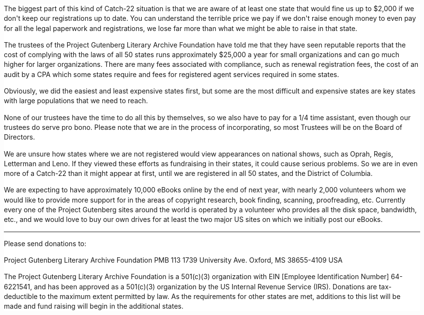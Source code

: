 The biggest part of this kind of Catch-22 situation is that
we are aware of at least one state that would fine us up to
$2,000 if we don't keep our registrations up to date.  You
can understand the terrible price we pay if we don't raise
enough money to even pay for all the legal paperwork and
registrations, we lose far more than what we might be able
to raise in that state.

The trustees of the Project Gutenberg Literary Archive Foundation
have told me that they have seen reputable reports that the cost
of complying with the laws of all 50 states runs approximately
$25,000 a year for small organizations and can go much higher
for larger organizations.  There are many fees associated with
compliance, such as renewal registration fees, the cost of an
audit by a CPA which some states require and fees for registered
agent services required in some states.

Obviously, we did the easiest and least expensive states first,
but some are the most difficult and expensive states are key states
with large populations that we need to reach.

None of our trustees have the time to do all this by themselves,
so we also have to pay for a 1/4 time assistant, even though our
trustees do serve pro bono.  Please note that we are in the process
of incorporating, so most Trustees will be on the Board of Directors.

We are unsure how states where we are not registered would view
appearances on national shows, such as Oprah, Regis, Letterman and Leno.
If they viewed these efforts as fundraising in their states, it could
cause serious problems.  So we are in even more of a Catch-22 than it
might appear at first, until we are registered in all 50 states,
and the District of Columbia.

We are expecting to have approximately 10,000 eBooks online by the
end of next year, with nearly 2,000 volunteers whom we would like
to provide more support for in the areas of copyright research,
book finding, scanning, proofreading, etc.  Currently every one
of the Project Gutenberg sites around the world is operated by
a volunteer who provides all the disk space, bandwidth, etc.,
and we would love to buy our own drives for at least the two
major US sites on which we initially post our eBooks.

***

Please send donations to:

Project Gutenberg Literary Archive Foundation
PMB 113
1739 University Ave.
Oxford, MS 38655-4109
USA


The Project Gutenberg Literary Archive Foundation is a 501(c)(3)
organization with EIN [Employee Identification Number] 64-6221541,
and has been approved as a 501(c)(3) organization by the US Internal
Revenue Service (IRS).  Donations are tax-deductible to the maximum
extent permitted by law.  As the requirements for other states are met,
additions to this list will be made and fund raising will begin in the
additional states.
